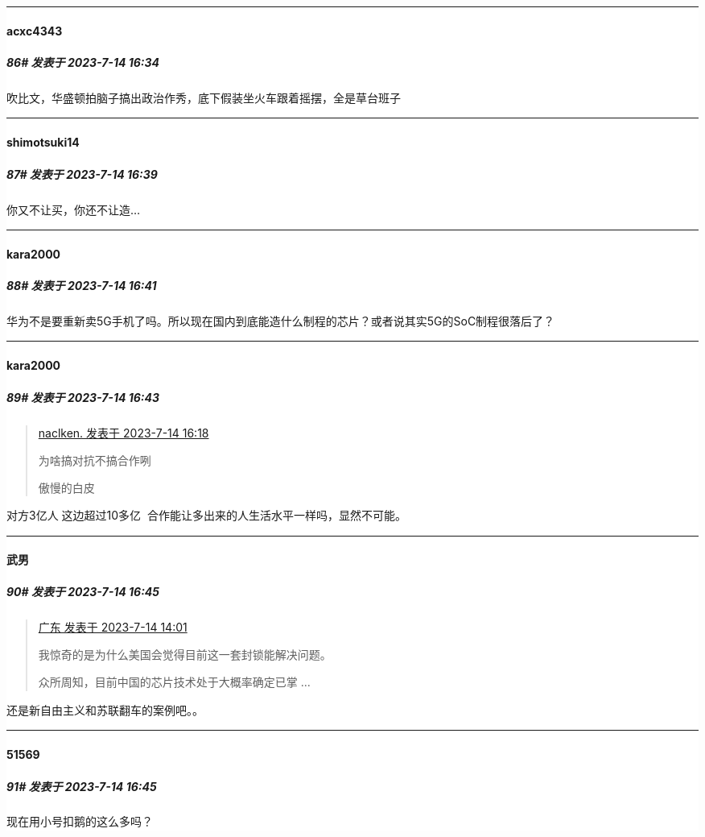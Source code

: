 *****

####  acxc4343  
##### 86#       发表于 2023-7-14 16:34

吹比文，华盛顿拍脑子搞出政治作秀，底下假装坐火车跟着摇摆，全是草台班子

*****

####  shimotsuki14  
##### 87#       发表于 2023-7-14 16:39

你又不让买，你还不让造…

*****

####  kara2000  
##### 88#       发表于 2023-7-14 16:41

华为不是要重新卖5G手机了吗。所以现在国内到底能造什么制程的芯片？或者说其实5G的SoC制程很落后了？

*****

####  kara2000  
##### 89#       发表于 2023-7-14 16:43

<blockquote><a href="httphttps://bbs.saraba1st.com/2b/forum.php?mod=redirect&amp;goto=findpost&amp;pid=61660772&amp;ptid=2144379" target="_blank">naclken. 发表于 2023-7-14 16:18</a>

为啥搞对抗不搞合作咧

傲慢的白皮</blockquote>
对方3亿人 这边超过10多亿  合作能让多出来的人生活水平一样吗，显然不可能。


*****

####  武男  
##### 90#       发表于 2023-7-14 16:45

<blockquote><a href="httphttps://bbs.saraba1st.com/2b/forum.php?mod=redirect&amp;goto=findpost&amp;pid=61659081&amp;ptid=2144379" target="_blank">广东 发表于 2023-7-14 14:01</a>

我惊奇的是为什么美国会觉得目前这一套封锁能解决问题。

众所周知，目前中国的芯片技术处于大概率确定已掌 ...</blockquote>
还是新自由主义和苏联翻车的案例吧。。


*****

####  51569  
##### 91#       发表于 2023-7-14 16:45

现在用小号扣鹅的这么多吗？
